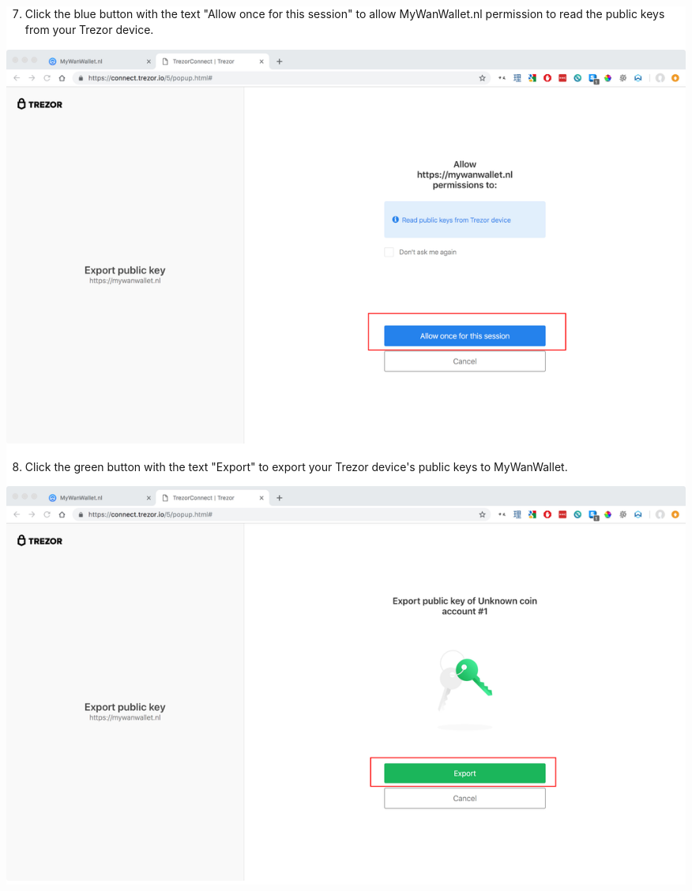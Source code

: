 7. Click the blue button with the text "Allow once for this session" to allow MyWanWallet.nl permission to read the public keys from your Trezor device.

  ![](../img/wallets/trezormww3.jpg)

8. Click the green button with the text "Export" to export your Trezor device's public keys to MyWanWallet.

  ![](../img/wallets/trezormww4.jpg)
